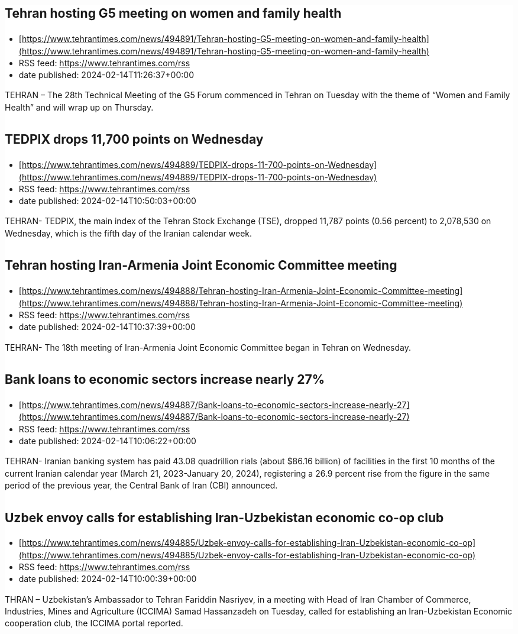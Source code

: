 ## Tehran hosting G5 meeting on women and family health
 - [https://www.tehrantimes.com/news/494891/Tehran-hosting-G5-meeting-on-women-and-family-health](https://www.tehrantimes.com/news/494891/Tehran-hosting-G5-meeting-on-women-and-family-health)
 - RSS feed: https://www.tehrantimes.com/rss
 - date published: 2024-02-14T11:26:37+00:00

TEHRAN – The 28th Technical Meeting of the G5 Forum commenced in Tehran on Tuesday with the theme of “Women and Family Health” and will wrap up on Thursday.

## TEDPIX drops 11,700 points on Wednesday
 - [https://www.tehrantimes.com/news/494889/TEDPIX-drops-11-700-points-on-Wednesday](https://www.tehrantimes.com/news/494889/TEDPIX-drops-11-700-points-on-Wednesday)
 - RSS feed: https://www.tehrantimes.com/rss
 - date published: 2024-02-14T10:50:03+00:00

TEHRAN- TEDPIX, the main index of the Tehran Stock Exchange (TSE), dropped 11,787 points (0.56 percent) to 2,078,530 on Wednesday, which is the fifth day of the Iranian calendar week.

## Tehran hosting Iran-Armenia Joint Economic Committee meeting
 - [https://www.tehrantimes.com/news/494888/Tehran-hosting-Iran-Armenia-Joint-Economic-Committee-meeting](https://www.tehrantimes.com/news/494888/Tehran-hosting-Iran-Armenia-Joint-Economic-Committee-meeting)
 - RSS feed: https://www.tehrantimes.com/rss
 - date published: 2024-02-14T10:37:39+00:00

TEHRAN- The 18th meeting of Iran-Armenia Joint Economic Committee began in Tehran on Wednesday.

## Bank loans to economic sectors increase nearly 27%
 - [https://www.tehrantimes.com/news/494887/Bank-loans-to-economic-sectors-increase-nearly-27](https://www.tehrantimes.com/news/494887/Bank-loans-to-economic-sectors-increase-nearly-27)
 - RSS feed: https://www.tehrantimes.com/rss
 - date published: 2024-02-14T10:06:22+00:00

TEHRAN- Iranian banking system has paid 43.08 quadrillion rials (about $86.16 billion) of facilities in the first 10 months of the current Iranian calendar year (March 21, 2023-January 20, 2024), registering a 26.9 percent rise from the figure in the same period of the previous year, the Central Bank of Iran (CBI) announced.

## Uzbek envoy calls for establishing Iran-Uzbekistan economic co-op club
 - [https://www.tehrantimes.com/news/494885/Uzbek-envoy-calls-for-establishing-Iran-Uzbekistan-economic-co-op](https://www.tehrantimes.com/news/494885/Uzbek-envoy-calls-for-establishing-Iran-Uzbekistan-economic-co-op)
 - RSS feed: https://www.tehrantimes.com/rss
 - date published: 2024-02-14T10:00:39+00:00

THRAN – Uzbekistan’s Ambassador to Tehran Fariddin Nasriyev, in a meeting with Head of Iran Chamber of Commerce, Industries, Mines and Agriculture (ICCIMA) Samad Hassanzadeh on Tuesday, called for establishing an Iran-Uzbekistan Economic cooperation club, the ICCIMA portal reported.
